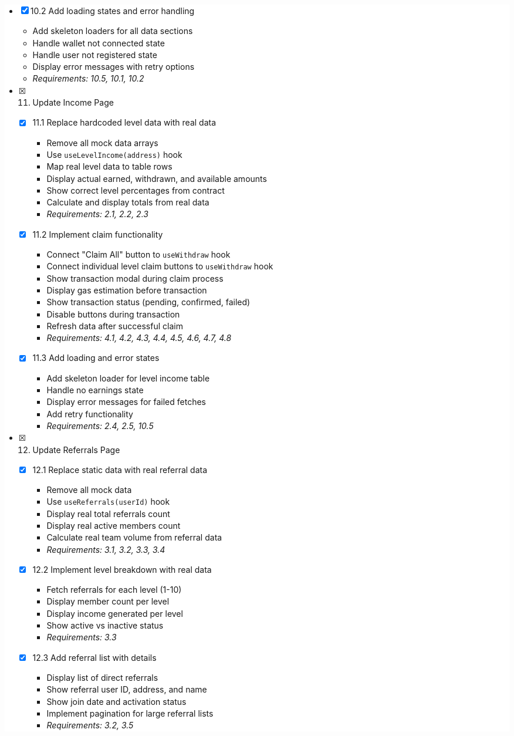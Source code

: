   - [x] 10.2 Add loading states and error handling
    - Add skeleton loaders for all data sections
    - Handle wallet not connected state
    - Handle user not registered state
    - Display error messages with retry options
    - _Requirements: 10.5, 10.1, 10.2_

- [x] 11. Update Income Page
  - [x] 11.1 Replace hardcoded level data with real data
    - Remove all mock data arrays
    - Use `useLevelIncome(address)` hook
    - Map real level data to table rows
    - Display actual earned, withdrawn, and available amounts
    - Show correct level percentages from contract
    - Calculate and display totals from real data
    - _Requirements: 2.1, 2.2, 2.3_
  
  - [x] 11.2 Implement claim functionality
    - Connect "Claim All" button to `useWithdraw` hook
    - Connect individual level claim buttons to `useWithdraw` hook
    - Show transaction modal during claim process
    - Display gas estimation before transaction
    - Show transaction status (pending, confirmed, failed)
    - Disable buttons during transaction
    - Refresh data after successful claim
    - _Requirements: 4.1, 4.2, 4.3, 4.4, 4.5, 4.6, 4.7, 4.8_
  
  - [x] 11.3 Add loading and error states
    - Add skeleton loader for level income table
    - Handle no earnings state
    - Display error messages for failed fetches
    - Add retry functionality
    - _Requirements: 2.4, 2.5, 10.5_

- [x] 12. Update Referrals Page
  - [x] 12.1 Replace static data with real referral data
    - Remove all mock data
    - Use `useReferrals(userId)` hook
    - Display real total referrals count
    - Display real active members count
    - Calculate real team volume from referral data
    - _Requirements: 3.1, 3.2, 3.3, 3.4_
  
  - [x] 12.2 Implement level breakdown with real data
    - Fetch referrals for each level (1-10)
    - Display member count per level
    - Display income generated per level
    - Show active vs inactive status
    - _Requirements: 3.3_
  
  - [x] 12.3 Add referral list with details
    - Display list of direct referrals
    - Show referral user ID, address, and name
    - Show join date and activation status
    - Implement pagination for large referral lists
    - _Requirements: 3.2, 3.5_
  